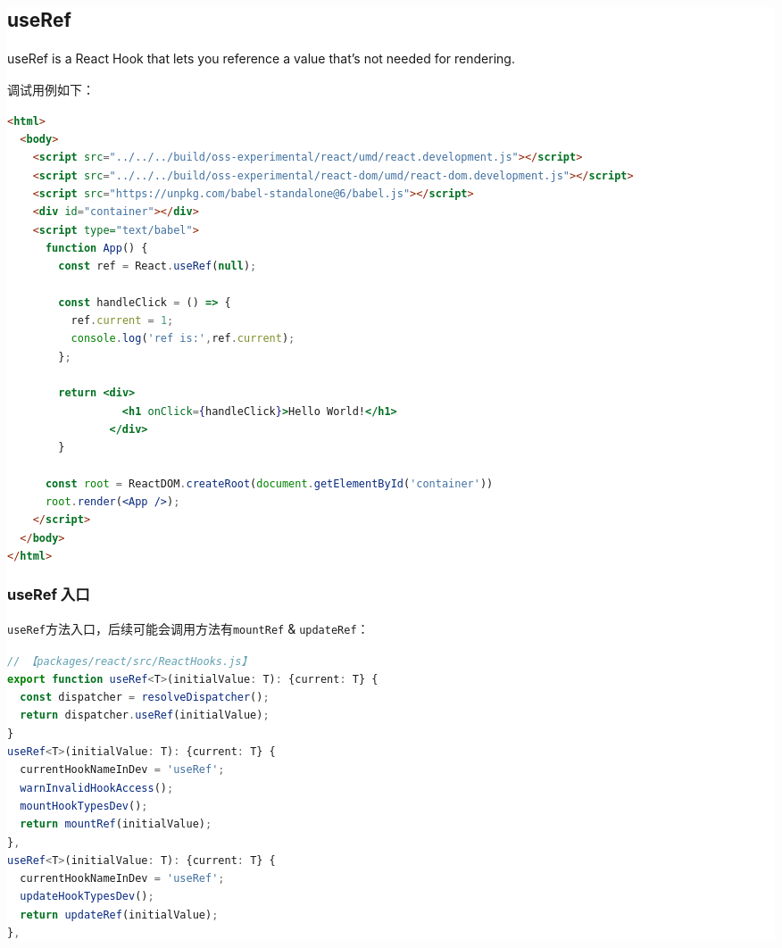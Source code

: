 
## useRef

useRef is a React Hook that lets you reference a value that’s not needed for rendering.

调试用例如下：

```html
<html>
  <body>
    <script src="../../../build/oss-experimental/react/umd/react.development.js"></script>
    <script src="../../../build/oss-experimental/react-dom/umd/react-dom.development.js"></script>
    <script src="https://unpkg.com/babel-standalone@6/babel.js"></script>
    <div id="container"></div>
    <script type="text/babel">
      function App() {
        const ref = React.useRef(null);

        const handleClick = () => {
          ref.current = 1;
          console.log('ref is:',ref.current);
        };

        return <div>
                  <h1 onClick={handleClick}>Hello World!</h1>
                </div>
        }

      const root = ReactDOM.createRoot(document.getElementById('container'))
      root.render(<App />);
    </script>
  </body>
</html>
```

### useRef 入口

`useRef`方法入口，后续可能会调用方法有`mountRef` & `updateRef`：

```ts
// 【packages/react/src/ReactHooks.js】
export function useRef<T>(initialValue: T): {current: T} {
  const dispatcher = resolveDispatcher();
  return dispatcher.useRef(initialValue);
}
useRef<T>(initialValue: T): {current: T} {
  currentHookNameInDev = 'useRef';
  warnInvalidHookAccess();
  mountHookTypesDev();
  return mountRef(initialValue);
},
useRef<T>(initialValue: T): {current: T} {
  currentHookNameInDev = 'useRef';
  updateHookTypesDev();
  return updateRef(initialValue);
},
```
